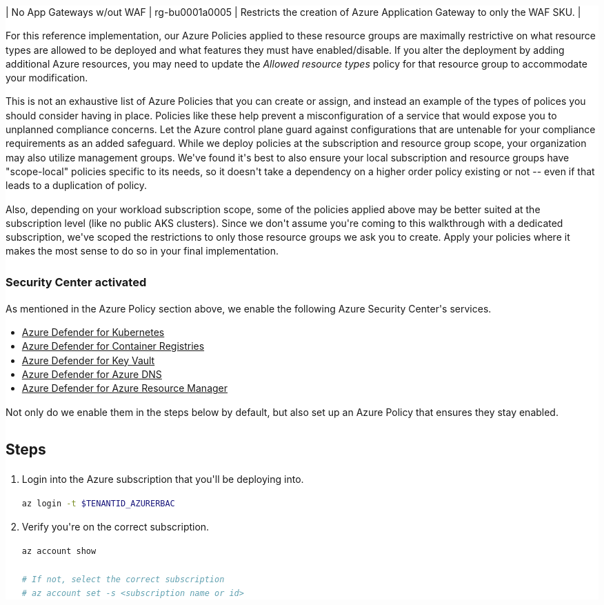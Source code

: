 | No App Gateways w/out WAF      | rg-bu0001a0005                  | Restricts the creation of Azure Application Gateway to only the WAF SKU. |

For this reference implementation, our Azure Policies applied to these resource groups are maximally restrictive on what resource types are allowed to be deployed and what features they must have enabled/disable. If you alter the deployment by adding additional Azure resources, you may need to update the _Allowed resource types_ policy for that resource group to accommodate your modification.

This is not an exhaustive list of Azure Policies that you can create or assign, and instead an example of the types of polices you should consider having in place. Policies like these help prevent a misconfiguration of a service that would expose you to unplanned compliance concerns. Let the Azure control plane guard against configurations that are untenable for your compliance requirements as an added safeguard. While we deploy policies at the subscription and resource group scope, your organization may also utilize management groups. We've found it's best to also ensure your local subscription and resource groups have "scope-local" policies specific to its needs, so it doesn't take a dependency on a higher order policy existing or not -- even if that leads to a duplication of policy.

Also, depending on your workload subscription scope, some of the policies applied above may be better suited at the subscription level (like no public AKS clusters). Since we don't assume you're coming to this walkthrough with a dedicated subscription, we've scoped the restrictions to only those resource groups we ask you to create. Apply your policies where it makes the most sense to do so in your final implementation.

### Security Center activated

As mentioned in the Azure Policy section above, we enable the following Azure Security Center's services.

* [Azure Defender for Kubernetes](https://docs.microsoft.com/azure/security-center/defender-for-kubernetes-introduction)
* [Azure Defender for Container Registries](https://docs.microsoft.com/azure/security-center/defender-for-container-registries-introduction)
* [Azure Defender for Key Vault](https://docs.microsoft.com/azure/security-center/defender-for-key-vault-introduction)
* [Azure Defender for Azure DNS](https://docs.microsoft.com/azure/security-center/defender-for-key-vault-introduction)
* [Azure Defender for Azure Resource Manager](https://docs.microsoft.com/azure/security-center/defender-for-key-vault-introduction)

Not only do we enable them in the steps below by default, but also set up an Azure Policy that ensures they stay enabled.

## Steps

1. Login into the Azure subscription that you'll be deploying into.

   ```bash
   az login -t $TENANTID_AZURERBAC
   ```

1. Verify you're on the correct subscription.

   ```bash
   az account show

   # If not, select the correct subscription
   # az account set -s <subscription name or id>
   ```
